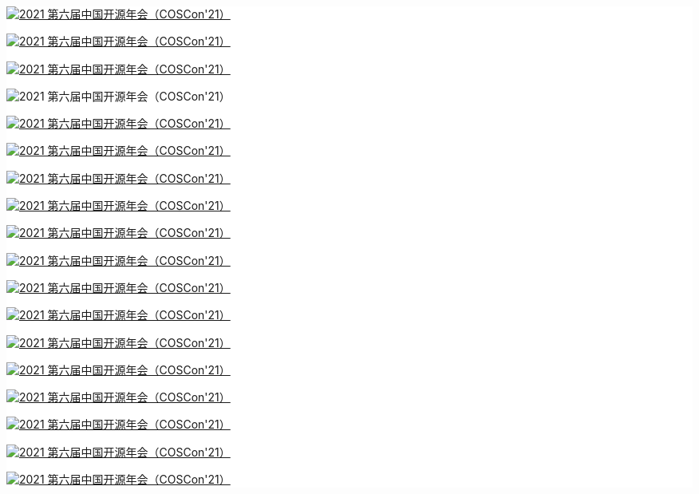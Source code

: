 [![2021 第六届中国开源年会（COSCon'21）](https://img.bagevent.com/resource/20211021/2327591701670936.png?imageView2/2/w/300/interlace/1/q/100)][93]

[![2021 第六届中国开源年会（COSCon'21）](https://img.bagevent.com/resource/20211021/2328373821670936.png?imageView2/2/w/300/interlace/1/q/100)][94]

[![2021 第六届中国开源年会（COSCon'21）](https://img.bagevent.com/resource/20211021/2329083211670936.png?imageView2/2/w/300/interlace/1/q/100)][95]

![2021 第六届中国开源年会（COSCon'21）](https://img.bagevent.com/resource/20211021/2329342881670936.png?imageView2/2/w/300/interlace/1/q/100)

[![2021 第六届中国开源年会（COSCon'21）](https://img.bagevent.com/resource/20211021/2329505111670936.png?imageView2/2/w/300/interlace/1/q/100)][96]

[![2021 第六届中国开源年会（COSCon'21）](https://img.bagevent.com/resource/20211021/2330203751670936.png?imageView2/2/w/300/interlace/1/q/100)][97]

[![2021 第六届中国开源年会（COSCon'21）](https://img.bagevent.com/resource/20211021/2330476761670936.png?imageView2/2/w/300/interlace/1/q/100)][98]

[![2021 第六届中国开源年会（COSCon'21）](https://img.bagevent.com/resource/20211021/2331157471670936.png?imageView2/2/w/300/interlace/1/q/100)][99]

[![2021 第六届中国开源年会（COSCon'21）](https://img.bagevent.com/resource/20211021/2331463131670936.png?imageView2/2/w/300/interlace/1/q/100)][100]

[![2021 第六届中国开源年会（COSCon'21）](https://img.bagevent.com/resource/20211021/2332170331670936.png?imageView2/2/w/300/interlace/1/q/100)][101]

[![2021 第六届中国开源年会（COSCon'21）](https://img.bagevent.com/resource/20211021/2332567001670936.png?imageView2/2/w/300/interlace/1/q/100)][102]

[![2021 第六届中国开源年会（COSCon'21）](https://img.bagevent.com/resource/20211021/2333204111670936.png?imageView2/2/w/300/interlace/1/q/100)][103]

[![2021 第六届中国开源年会（COSCon'21）](https://img.bagevent.com/resource/20211022/1022302601670936.png?imageView2/2/w/300/interlace/1/q/100)][104]

[![2021 第六届中国开源年会（COSCon'21）](https://img.bagevent.com/resource/20211022/1026337021670936.png?imageView2/2/w/300/interlace/1/q/100)][105]

[![2021 第六届中国开源年会（COSCon'21）](https://img.bagevent.com/resource/20211025/2014148231670936.png?imageView2/2/w/300/interlace/1/q/100)][106]

[![2021 第六届中国开源年会（COSCon'21）](https://img.bagevent.com/resource/20211026/1317339221670936.png?imageView2/2/w/300/interlace/1/q/100)][107]

[![2021 第六届中国开源年会（COSCon'21）](https://img.bagevent.com/resource/20211026/1509157271670936.png?imageView2/2/w/300/interlace/1/q/100)][108]

[![2021 第六届中国开源年会（COSCon'21）](https://img.bagevent.com/resource/20211027/0109254931670936.jpg?imageView2/2/w/300/interlace/1/q/100)][109]

  

  

[1]: https://segmentfault.com/area/coscon-2021
[2]: https://marketing.csdn.net/p/525ab399b9ac2988fec44cbfddd7d26d
[3]: http://live.bilibili.com/22453886
[4]: https://mp.weixin.qq.com/s/KEsFaVKrNr7vQTkyBcvH-w
[5]: https://www.bagevent.com/event/www.huawei.com
[6]: https://www.baidu.com/
[7]: https://www.bagevent.com/event/www.znbase.com
[8]: https://sphere-ex.com/
[9]: https://github.com/WeBankFinTech/WeBank-all-Project
[10]: https://aka.ms/MSAzureCN
[11]: http://www.yunqi.vc/index/
[12]: https://aws.amazon.com/cn/?trk=46663333-c65e-424a-b90a-a317282cf6f9&sc_channel=el
[13]: https://near.org/
[14]: https://www.bagevent.com/event/www.kylinos.cn
[15]: https://nebula-graph.com.cn/
[16]: https://www.dimatec.com.cn/portal/aboutus.html
[17]: https://www.bagevent.com/event/www.Ziiliz.com
[18]: https://segmentfault.com/
[19]: https://www.csdn.net/
[20]: https://www.infoq.cn/
[21]: https://linux.cn/
[22]: https://www.oschina.net/
[23]: https://juejin.im/
[24]: https://www.leiphone.com/
[25]: https://www.paddlepaddle.org.cn/developercommunity
[26]: https://www.bagevent.com/event/www.znbase.com
[27]: https://milvus.io/
[28]: https://www.datawhale.io/
[29]: https://pulsar.apache.org/
[30]: https://www.csdn.net/
[31]: https://www.infoq.cn/
[32]: https://community.wuhan2020.org.cn/zh-cn/index.html
[33]: https://chinese.freecodecamp.org/
[34]: http://kylin.apache.org/cn/
[35]: https://github.com/WeBankFinTech/Linkis
[36]: https://apisix.apache.org/
[37]: https://dolphinscheduler.apache.org/
[38]: https://doris.apache.org/master/zh-CN/
[39]: http://eventmesh.apache.org/
[40]: https://github.com/apache/incubator-kyuubi
[41]: https://pulsar.apache.org/
[42]: https://shardingsphere.apache.org/index_zh.html
[43]: http://shenyu.apache.org/
[44]: https://www.bagevent.com/event/zeppelin.apache.org
[45]: https://dotnet-china.com/
[46]: https://www.paddlepaddle.org.cn/developercommunity
[47]: http://imakerbase.com/zh-hans/
[48]: https://gas.graviti.cn/open-datasets
[49]: http://www.cics-cert.org.cn/
[50]: https://www.bagevent.com/event/www.hzbook.com
[51]: https://about.gitlab.cn/
[52]: https://www.ngo20.cn/
[53]: http://www.caict.ac.cn/
[54]: https://neo4j.com/
[55]: https://opensourceway.community/
[56]: https://summer.iscas.ac.cn/
[57]: http://www.caict.ac.cn/
[58]: http://www.caict.ac.cn/
[59]: https://www.bagevent.com/event/%E6%9A%82%E6%97%A0
[60]: https://www.szoil.org/team/
[61]: https://mp.weixin.qq.com/s/KEsFaVKrNr7vQTkyBcvH-w
[62]: http://www.caict.ac.cn/
[63]: https://aws.amazon.com/cn/?trk=46663333-c65e-424a-b90a-a317282cf6f9&sc_channel=el
[64]: https://www.ethplanet.org/
[65]: http://www.u...ntukylin.com/
[66]: https://docs.qq.com/doc/DRWJnZVRYUUlaV2hl
[67]: https://www.cnbpa.org/
[68]: http://www.caict.ac.cn/
[69]: https://modernjs.dev/
[70]: https://www.datawhale.io/
[71]: https://chinese.freecodecamp.org/
[72]: https://gitee.com/
[73]: https://www.bagevent.com/event/www.znbase.com
[74]: https://github.com/juicedata/juicefs
[75]: https://github.com/kubeovn/kube-ovn
[76]: https://kubesphere.com.cn/
[77]: https://www.bagevent.com/event/www.oukan.online
[78]: https://www.bagevent.com/event/MagicHub.com
[79]: http://www.mlsql.tech/home
[80]: https://www.sofastack.tech/
[81]: https://testerhome.com/events
[82]: https://www.thoughtworks.com/cn/careers/china/community
[83]: https://ubuntu.com/
[84]: https://wechaty.js.org/
[85]: https://fintech.webank.com/wedatasphere
[86]: https://community.wuhan2020.org.cn/zh-cn/index.html

[87]: https://www.bagevent.com/event/%E6%97%A0
[88]: http://www.yunqi.vc/index/
[89]: https://www.baidu.com/
[90]: https://www.yanxishe.com/
[91]: https://linker.yitopia.co/cocreation_union/
[92]: https://nebula-graph.com.cn/
[93]: https://github.com/near
[94]: https://www.dimatec.com.cn/portal/aboutus.html
[95]: https://cloudnative.to/
[96]: https://mp.weixin.qq.com/s/Ajd-UeHvYsnI_Jd2QNX_OQ
[97]: http://mozilla.com.cn/
[98]: https://www.ituring.com.cn/
[99]: http://choerodon.io/
[100]: https://github.com/vscodecc/vscodecc
[101]: https://www.bagevent.com/event/tidb.io
[102]: https://www.openeuler.org/
[103]: https://www.bagevent.com/event/rustcc.cn
[104]: http://inlong.apache.org/zh-CN/
[105]: http://rubyconfchina.org/
[106]: http://www.grandage.cn/
[107]: https://www.bagevent.com/event/www.pynq.io
[108]: https://mp.weixin.qq.com/s/uEKK3rRtMKAHzKl4SQlvWQ
[109]: https://medium.com/ecosystembymakers/